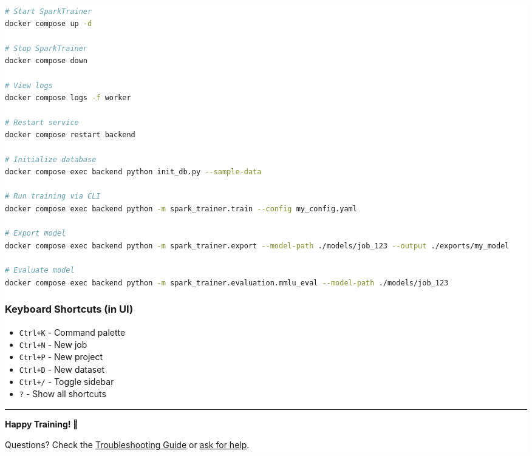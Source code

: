 ```bash
# Start SparkTrainer
docker compose up -d

# Stop SparkTrainer
docker compose down

# View logs
docker compose logs -f worker

# Restart service
docker compose restart backend

# Initialize database
docker compose exec backend python init_db.py --sample-data

# Run training via CLI
docker compose exec backend python -m spark_trainer.train --config my_config.yaml

# Export model
docker compose exec backend python -m spark_trainer.export --model-path ./models/job_123 --output ./exports/my_model

# Evaluate model
docker compose exec backend python -m spark_trainer.evaluation.mmlu_eval --model-path ./models/job_123
```

### Keyboard Shortcuts (in UI)

- `Ctrl+K` - Command palette
- `Ctrl+N` - New job
- `Ctrl+P` - New project
- `Ctrl+D` - New dataset
- `Ctrl+/` - Toggle sidebar
- `?` - Show all shortcuts

---

**Happy Training! 🚀**

Questions? Check the [Troubleshooting Guide](TROUBLESHOOTING.md) or [ask for help](https://github.com/def1ant1/SparkTrainer/discussions).
